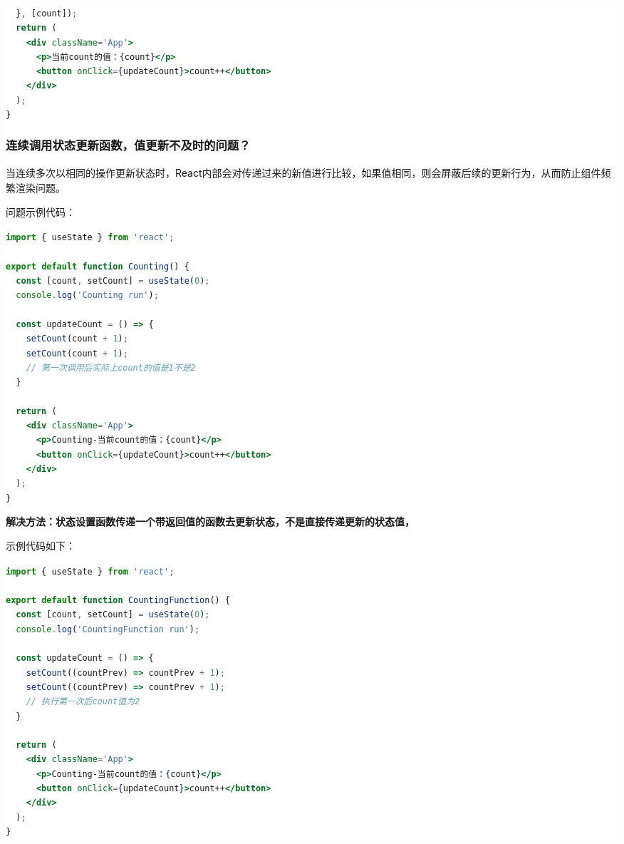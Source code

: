 ```jsx
  }, [count]);
  return (
    <div className='App'>
      <p>当前count的值：{count}</p>
      <button onClick={updateCount}>count++</button>
    </div>
  );
}
```

### 连续调用状态更新函数，值更新不及时的问题？

当连续多次以相同的操作更新状态时，React内部会对传递过来的新值进行比较，如果值相同，则会屏蔽后续的更新行为，从而防止组件频繁渲染问题。

问题示例代码：

```jsx
import { useState } from 'react';

export default function Counting() {
  const [count, setCount] = useState(0);
  console.log('Counting run');

  const updateCount = () => {
    setCount(count + 1);
    setCount(count + 1);
    // 第一次调用后实际上count的值是1不是2
  }

  return (
    <div className='App'>
      <p>Counting-当前count的值：{count}</p>
      <button onClick={updateCount}>count++</button>
    </div>
  );
}
```

**解决方法：状态设置函数传递一个带返回值的函数去更新状态，不是直接传递更新的状态值，**

示例代码如下：

```jsx
import { useState } from 'react';

export default function CountingFunction() {
  const [count, setCount] = useState(0);
  console.log('CountingFunction run');

  const updateCount = () => {
    setCount((countPrev) => countPrev + 1);
    setCount((countPrev) => countPrev + 1);
    // 执行第一次后count值为2
  }

  return (
    <div className='App'>
      <p>Counting-当前count的值：{count}</p>
      <button onClick={updateCount}>count++</button>
    </div>
  );
}
```
